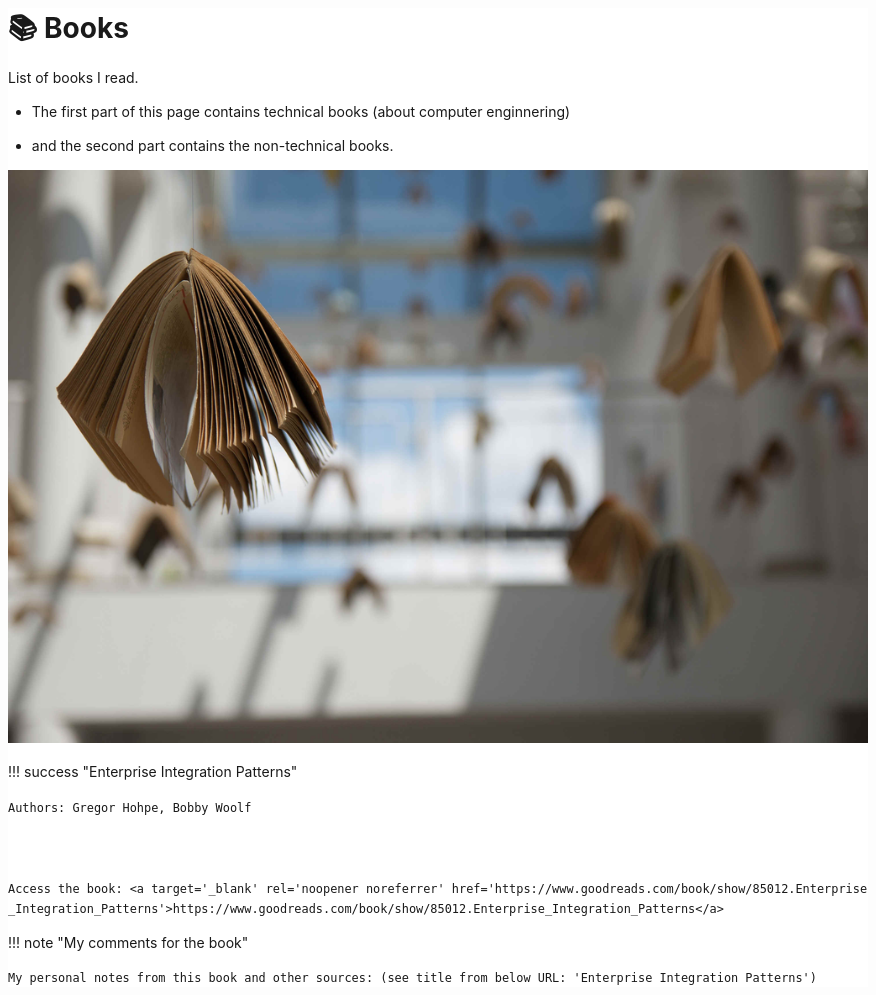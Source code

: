 # 📚 Books

List of books I read.

- The first part of this page contains technical books (about computer enginnering)

- and the second part contains the non-technical books.

![books](./books_2.jpg)


!!! success "Enterprise Integration Patterns"

    Authors: Gregor Hohpe, Bobby Woolf



    Access the book: <a target='_blank' rel='noopener noreferrer' href='https://www.goodreads.com/book/show/85012.Enterprise_Integration_Patterns'>https://www.goodreads.com/book/show/85012.Enterprise_Integration_Patterns</a>


!!! note "My comments for the book"

    My personal notes from this book and other sources: (see title from below URL: 'Enterprise Integration Patterns')
